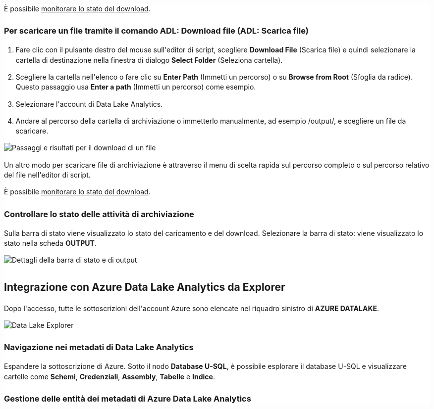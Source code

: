 È possibile [monitorare lo stato del download](#check-storage-tasks-status).

### <a name="to-download-a-file-through-the-adl-download-file-command"></a>Per scaricare un file tramite il comando ADL: Download file (ADL: Scarica file)

1. Fare clic con il pulsante destro del mouse sull'editor di script, scegliere **Download File** (Scarica file) e quindi selezionare la cartella di destinazione nella finestra di dialogo **Select Folder** (Seleziona cartella).

1. Scegliere la cartella nell'elenco o fare clic su **Enter Path** (Immetti un percorso) o su **Browse from Root** (Sfoglia da radice). Questo passaggio usa **Enter a path** (Immetti un percorso) come esempio.

1. Selezionare l'account di Data Lake Analytics.

1. Andare al percorso della cartella di archiviazione o immetterlo manualmente, ad esempio /output/, e scegliere un file da scaricare.

![Passaggi e risultati per il download di un file](./media/data-lake-analytics-data-lake-tools-for-vscode/download-file.png)

Un altro modo per scaricare file di archiviazione è attraverso il menu di scelta rapida sul percorso completo o sul percorso relativo del file nell'editor di script.

È possibile [monitorare lo stato del download](#check-storage-tasks-status).

### <a name="check-storage-tasks-status"></a>Controllare lo stato delle attività di archiviazione

Sulla barra di stato viene visualizzato lo stato del caricamento e del download. Selezionare la barra di stato: viene visualizzato lo stato nella scheda **OUTPUT**.

![Dettagli della barra di stato e di output](./media/data-lake-analytics-data-lake-tools-for-vscode/storage-status.png)

## <a name="integrate-with-azure-data-lake-analytics-from-the-explorer"></a>Integrazione con Azure Data Lake Analytics da Explorer

Dopo l'accesso, tutte le sottoscrizioni dell'account Azure sono elencate nel riquadro sinistro di **AZURE DATALAKE**.

![Data Lake Explorer](./media/data-lake-analytics-data-lake-tools-for-vscode/datalake-explorer.png)

### <a name="data-lake-analytics-metadata-navigation"></a>Navigazione nei metadati di Data Lake Analytics

Espandere la sottoscrizione di Azure. Sotto il nodo **Database U-SQL**, è possibile esplorare il database U-SQL e visualizzare cartelle come **Schemi**, **Credenziali**, **Assembly**, **Tabelle** e **Indice**.

### <a name="data-lake-analytics-metadata-entity-management"></a>Gestione delle entità dei metadati di Azure Data Lake Analytics
